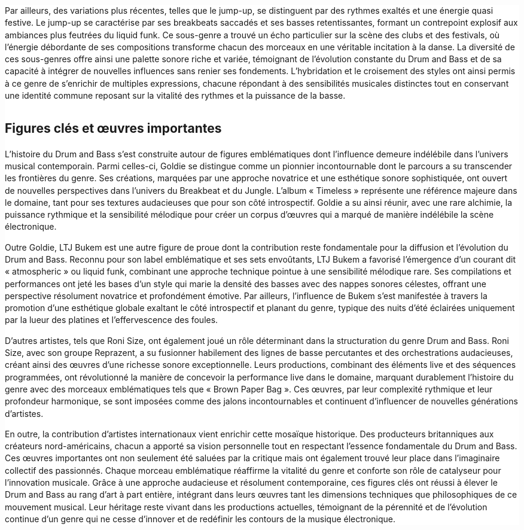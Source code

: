 Par ailleurs, des variations plus récentes, telles que le jump-up, se distinguent par des rythmes exaltés et une énergie quasi festive. Le jump-up se caractérise par ses breakbeats saccadés et ses basses retentissantes, formant un contrepoint explosif aux ambiances plus feutrées du liquid funk. Ce sous-genre a trouvé un écho particulier sur la scène des clubs et des festivals, où l’énergie débordante de ses compositions transforme chacun des morceaux en une véritable incitation à la danse. La diversité de ces sous-genres offre ainsi une palette sonore riche et variée, témoignant de l’évolution constante du Drum and Bass et de sa capacité à intégrer de nouvelles influences sans renier ses fondements. L’hybridation et le croisement des styles ont ainsi permis à ce genre de s’enrichir de multiples expressions, chacune répondant à des sensibilités musicales distinctes tout en conservant une identité commune reposant sur la vitalité des rythmes et la puissance de la basse.


## Figures clés et œuvres importantes

L’histoire du Drum and Bass s’est construite autour de figures emblématiques dont l’influence demeure indélébile dans l’univers musical contemporain. Parmi celles-ci, Goldie se distingue comme un pionnier incontournable dont le parcours a su transcender les frontières du genre. Ses créations, marquées par une approche novatrice et une esthétique sonore sophistiquée, ont ouvert de nouvelles perspectives dans l’univers du Breakbeat et du Jungle. L’album « Timeless » représente une référence majeure dans le domaine, tant pour ses textures audacieuses que pour son côté introspectif. Goldie a su ainsi réunir, avec une rare alchimie, la puissance rythmique et la sensibilité mélodique pour créer un corpus d’œuvres qui a marqué de manière indélébile la scène électronique.  

Outre Goldie, LTJ Bukem est une autre figure de proue dont la contribution reste fondamentale pour la diffusion et l’évolution du Drum and Bass. Reconnu pour son label emblématique et ses sets envoûtants, LTJ Bukem a favorisé l’émergence d’un courant dit « atmospheric » ou liquid funk, combinant une approche technique pointue à une sensibilité mélodique rare. Ses compilations et performances ont jeté les bases d’un style qui marie la densité des basses avec des nappes sonores célestes, offrant une perspective résolument novatrice et profondément émotive. Par ailleurs, l’influence de Bukem s’est manifestée à travers la promotion d’une esthétique globale exaltant le côté introspectif et planant du genre, typique des nuits d’été éclairées uniquement par la lueur des platines et l’effervescence des foules.  

D’autres artistes, tels que Roni Size, ont également joué un rôle déterminant dans la structuration du genre Drum and Bass. Roni Size, avec son groupe Reprazent, a su fusionner habilement des lignes de basse percutantes et des orchestrations audacieuses, créant ainsi des œuvres d’une richesse sonore exceptionnelle. Leurs productions, combinant des éléments live et des séquences programmées, ont révolutionné la manière de concevoir la performance live dans le domaine, marquant durablement l’histoire du genre avec des morceaux emblématiques tels que « Brown Paper Bag ». Ces œuvres, par leur complexité rythmique et leur profondeur harmonique, se sont imposées comme des jalons incontournables et continuent d’influencer de nouvelles générations d’artistes.  

En outre, la contribution d’artistes internationaux vient enrichir cette mosaïque historique. Des producteurs britanniques aux créateurs nord-américains, chacun a apporté sa vision personnelle tout en respectant l’essence fondamentale du Drum and Bass. Ces œuvres importantes ont non seulement été saluées par la critique mais ont également trouvé leur place dans l’imaginaire collectif des passionnés. Chaque morceau emblématique réaffirme la vitalité du genre et conforte son rôle de catalyseur pour l’innovation musicale. Grâce à une approche audacieuse et résolument contemporaine, ces figures clés ont réussi à élever le Drum and Bass au rang d’art à part entière, intégrant dans leurs œuvres tant les dimensions techniques que philosophiques de ce mouvement musical. Leur héritage reste vivant dans les productions actuelles, témoignant de la pérennité et de l’évolution continue d’un genre qui ne cesse d’innover et de redéfinir les contours de la musique électronique.  
